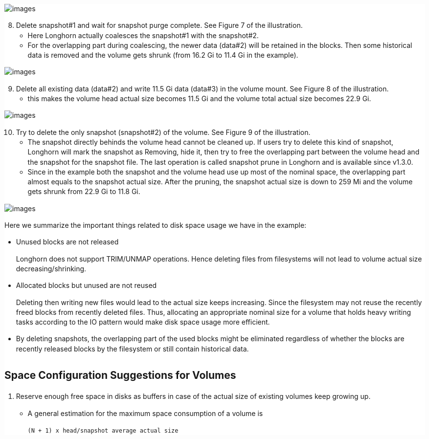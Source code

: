 ![images](/img/screenshots/volumes-and-nodes/volume-size-illustration-fig5.png)

8. Delete snapshot#1 and wait for snapshot purge complete. See Figure 7 of the illustration.
    - Here Longhorn actually coalesces the snapshot#1 with the snapshot#2.
    - For the overlapping part during coalescing, the newer data (data#2) will be retained in the blocks. Then some historical data is removed and the volume gets shrunk (from 16.2 Gi to 11.4 Gi in the example).

![images](/img/screenshots/volumes-and-nodes/volume-size-illustration-fig6.png)

9. Delete all existing data (data#2) and write 11.5 Gi data (data#3) in the volume mount. See Figure 8 of the illustration.
    - this makes the volume head actual size becomes 11.5 Gi and the volume total actual size becomes 22.9 Gi.

![images](/img/screenshots/volumes-and-nodes/volume-size-illustration-fig7.png)

10. Try to delete the only snapshot (snapshot#2) of the volume. See Figure 9 of the illustration.
    - The snapshot directly behinds the volume head cannot be cleaned up.
      If users try to delete this kind of snapshot, Longhorn will mark the snapshot as Removing, hide it, then try to free the overlapping part between the volume head and the snapshot for the snapshot file.
      The last operation is called snapshot prune in Longhorn and is available since v1.3.0.
    - Since in the example both the snapshot and the volume head use up most of the nominal space, the overlapping part almost equals to the snapshot actual size. After the pruning, the snapshot actual size is down to 259 Mi and the volume gets shrunk from 22.9 Gi to 11.8 Gi.

![images](/img/screenshots/volumes-and-nodes/volume-size-illustration-fig8.png)


Here we summarize the important things related to disk space usage we have in the example:

- Unused blocks are not released

  Longhorn does not support TRIM/UNMAP operations. Hence deleting files from filesystems will not lead to volume actual size decreasing/shrinking.


- Allocated blocks but unused are not reused

  Deleting then writing new files would lead to the actual size keeps increasing. Since the filesystem may not reuse the recently freed blocks from recently deleted files. Thus, allocating an appropriate nominal size for a volume that holds heavy writing tasks according to the IO pattern would make disk space usage more efficient.

- By deleting snapshots, the overlapping part of the used blocks might be eliminated regardless of whether the blocks are recently released blocks by the filesystem or still contain historical data.

## Space Configuration Suggestions for Volumes

1. Reserve enough free space in disks as buffers in case of the actual size of existing volumes keep growing up.
    - A general estimation for the maximum space consumption of a volume is

        ```
        (N + 1) x head/snapshot average actual size
        ```
